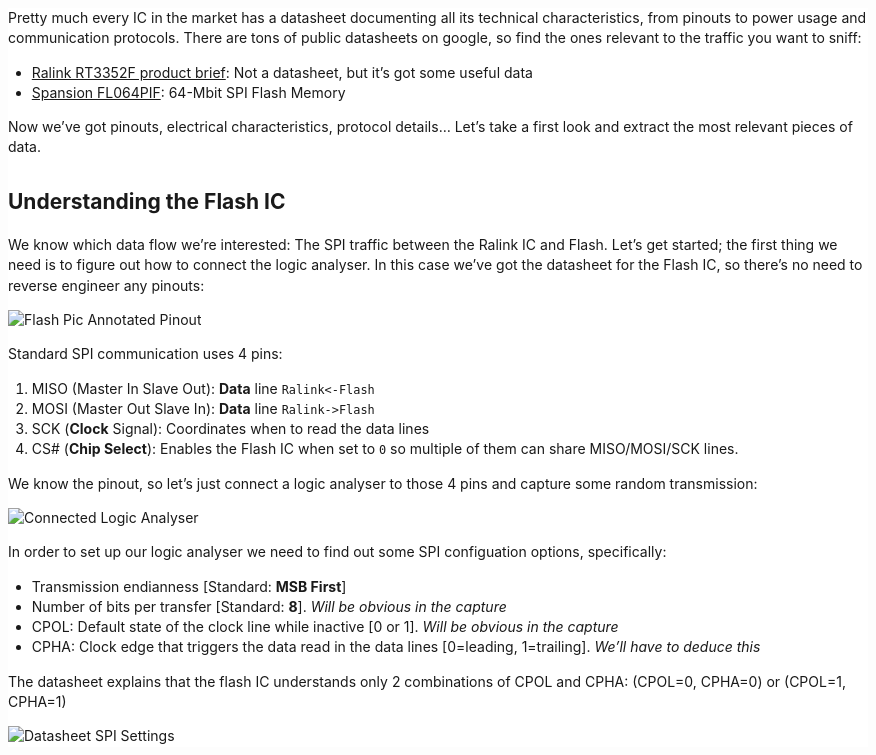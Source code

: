 Pretty much every IC in the market has a datasheet documenting all its
technical characteristics, from pinouts to power usage and communication
protocols. There are tons of public datasheets on google, so find the
ones relevant to the traffic you want to sniff:

-   [Ralink RT3352F product
    brief](https://wikidevi.com/files/Ralink/RT3352%20product%20brief.pdf):
    Not a datasheet, but it’s got some useful data
-   [Spansion
    FL064PIF](https://www.dropbox.com/s/55c3hj349k8b8hj/Flash_S25FL064P.pdf?dl=0):
    64-Mbit SPI Flash Memory

Now we’ve got pinouts, electrical characteristics, protocol details…
Let’s take a first look and extract the most relevant pieces of data.

Understanding the Flash IC
--------------------------

We know which data flow we’re interested: The SPI traffic between the
Ralink IC and Flash. Let’s get started; the first thing we need is to
figure out how to connect the logic analyser. In this case we’ve got the
datasheet for the Flash IC, so there’s no need to reverse engineer any
pinouts:

![Flash Pic Annotated Pinout](http://i.imgur.com/54ih2LZ.jpg)

Standard SPI communication uses 4 pins:

1.  MISO (Master In Slave Out): **Data** line `Ralink<-Flash`
2.  MOSI (Master Out Slave In): **Data** line `Ralink->Flash`
3.  SCK (**Clock** Signal): Coordinates when to read the data lines
4.  CS\# (**Chip Select**): Enables the Flash IC when set to `0` so
    multiple of them can share MISO/MOSI/SCK lines.

We know the pinout, so let’s just connect a logic analyser to those 4
pins and capture some random transmission:

![Connected Logic Analyser](http://i.imgur.com/TjSkKyN.jpg)

In order to set up our logic analyser we need to find out some SPI
configuation options, specifically:

-   Transmission endianness \[Standard: **MSB First**\]
-   Number of bits per transfer \[Standard: **8**\]. *Will be obvious in
    the capture*
-   CPOL: Default state of the clock line while inactive \[0 or 1\].
    *Will be obvious in the capture*
-   CPHA: Clock edge that triggers the data read in the data lines
    \[0=leading, 1=trailing\]. *We’ll have to deduce this*

The datasheet explains that the flash IC understands only 2 combinations
of CPOL and CPHA: (CPOL=0, CPHA=0) or (CPOL=1, CPHA=1)

![Datasheet SPI Settings](http://i.imgur.com/Jut5DCs.png)
